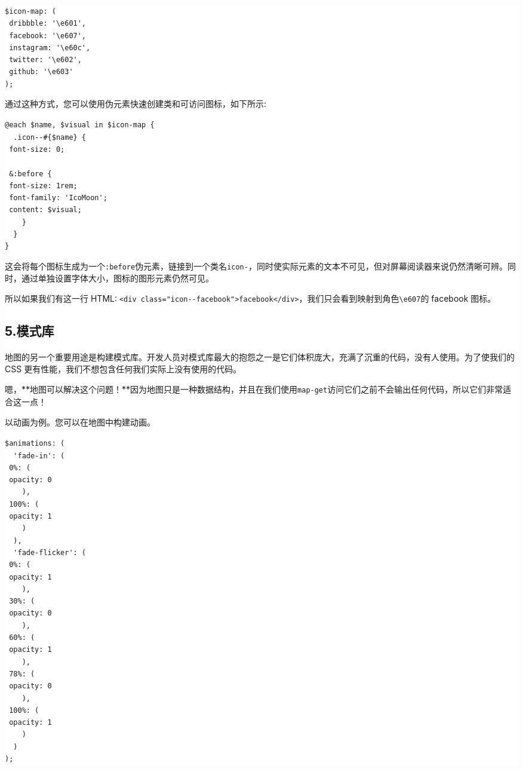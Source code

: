 ```
$icon-map: (
 dribbble: '\e601',
 facebook: '\e607',
 instagram: '\e60c',
 twitter: '\e602',
 github: '\e603'
);
```

通过这种方式，您可以使用伪元素快速创建类和可访问图标，如下所示:

```
@each $name, $visual in $icon-map {
  .icon--#{$name} {
 font-size: 0;

 &:before {
 font-size: 1rem;
 font-family: 'IcoMoon';
 content: $visual;
    }
  }
}
```

这会将每个图标生成为一个`:before`伪元素，链接到一个类名`icon-`，同时使实际元素的文本不可见，但对屏幕阅读器来说仍然清晰可辨。同时，通过单独设置字体大小，图标的图形元素仍然可见。

所以如果我们有这一行 HTML: `<div class="icon--facebook">facebook</div>`，我们只会看到映射到角色`\e607`的 facebook 图标。

## 5.模式库

地图的另一个重要用途是构建模式库。开发人员对模式库最大的抱怨之一是它们体积庞大，充满了沉重的代码，没有人使用。为了使我们的 CSS 更有性能，我们不想包含任何我们实际上没有使用的代码。

嗯，**地图可以解决这个问题！**因为地图只是一种数据结构，并且在我们使用`map-get`访问它们之前不会输出任何代码，所以它们非常适合这一点！

以动画为例。您可以在地图中构建动画。

```
$animations: (
  'fade-in': (
 0%: (
 opacity: 0
    ),
 100%: (
 opacity: 1
    )
  ),
  'fade-flicker': (
 0%: (
 opacity: 1
    ),
 30%: (
 opacity: 0
    ),
 60%: (
 opacity: 1
    ),
 78%: (
 opacity: 0
    ),
 100%: (
 opacity: 1
    )
  )
);
```
